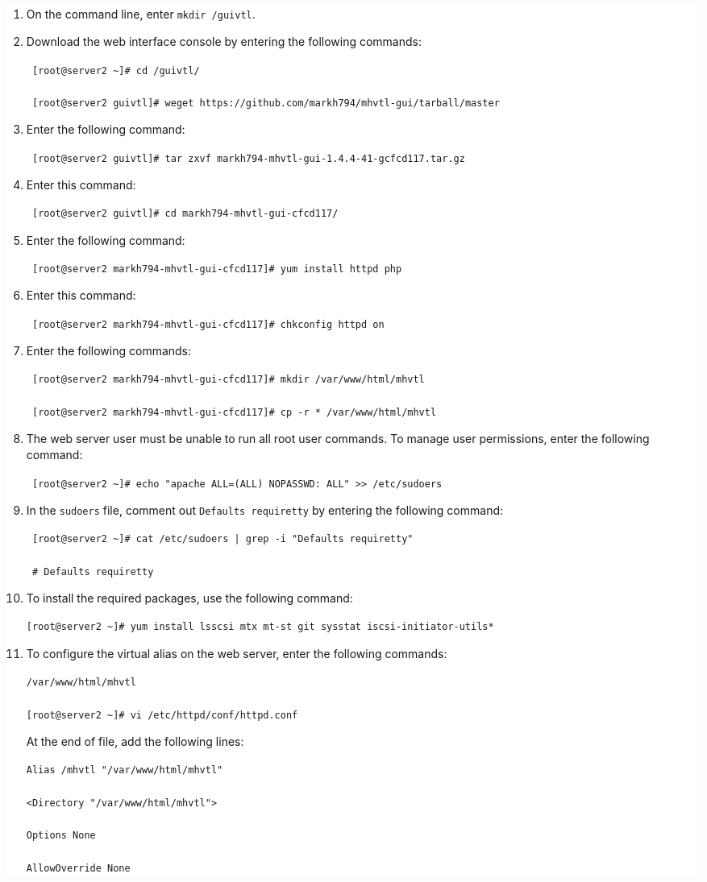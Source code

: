 1. On the command line, enter ``mkdir /guivtl``.

2. Download the web interface console by entering the following commands:

        [root@server2 ~]# cd /guivtl/

        [root@server2 guivtl]# weget https://github.com/markh794/mhvtl-gui/tarball/master

3. Enter the following command:

        [root@server2 guivtl]# tar zxvf markh794-mhvtl-gui-1.4.4-41-gcfcd117.tar.gz

4. Enter this command:

        [root@server2 guivtl]# cd markh794-mhvtl-gui-cfcd117/

5. Enter the following command:

        [root@server2 markh794-mhvtl-gui-cfcd117]# yum install httpd php

6. Enter this command:

        [root@server2 markh794-mhvtl-gui-cfcd117]# chkconfig httpd on

7. Enter the following commands:

        [root@server2 markh794-mhvtl-gui-cfcd117]# mkdir /var/www/html/mhvtl

        [root@server2 markh794-mhvtl-gui-cfcd117]# cp -r * /var/www/html/mhvtl

8. The web server user must be unable to run all root user commands. To manage
   user permissions, enter the following command:

        [root@server2 ~]# echo "apache ALL=(ALL) NOPASSWD: ALL" >> /etc/sudoers

9. In the ``sudoers`` file, comment out ``Defaults requiretty`` by entering
   the following command:

        [root@server2 ~]# cat /etc/sudoers | grep -i "Defaults requiretty"

        # Defaults requiretty

10. To install the required packages, use the following command:

        [root@server2 ~]# yum install lsscsi mtx mt-st git sysstat iscsi-initiator-utils*

11. To configure the virtual alias on the web server, enter the following
    commands:

        /var/www/html/mhvtl

        [root@server2 ~]# vi /etc/httpd/conf/httpd.conf

    At the end of file, add the following lines:

        Alias /mhvtl "/var/www/html/mhvtl"

        <Directory "/var/www/html/mhvtl">

        Options None

        AllowOverride None
